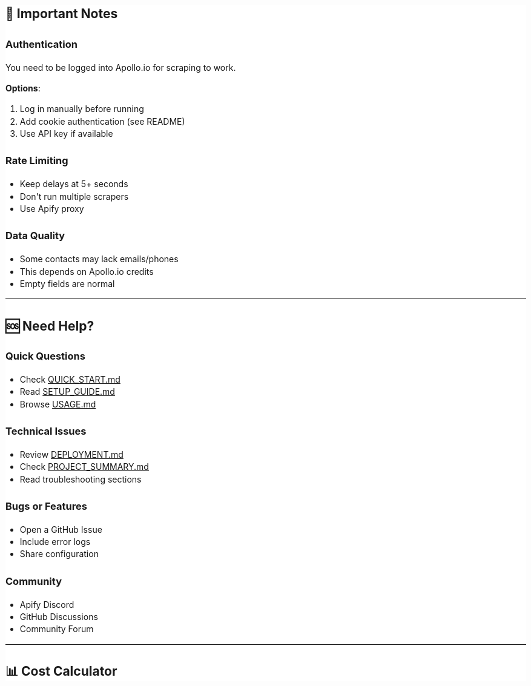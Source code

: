 ## 🔐 Important Notes

### Authentication
You need to be logged into Apollo.io for scraping to work.

**Options**:
1. Log in manually before running
2. Add cookie authentication (see README)
3. Use API key if available

### Rate Limiting
- Keep delays at 5+ seconds
- Don't run multiple scrapers
- Use Apify proxy

### Data Quality
- Some contacts may lack emails/phones
- This depends on Apollo.io credits
- Empty fields are normal

---

## 🆘 Need Help?

### Quick Questions
- Check [QUICK_START.md](QUICK_START.md)
- Read [SETUP_GUIDE.md](SETUP_GUIDE.md)
- Browse [USAGE.md](USAGE.md)

### Technical Issues
- Review [DEPLOYMENT.md](DEPLOYMENT.md)
- Check [PROJECT_SUMMARY.md](PROJECT_SUMMARY.md)
- Read troubleshooting sections

### Bugs or Features
- Open a GitHub Issue
- Include error logs
- Share configuration

### Community
- Apify Discord
- GitHub Discussions
- Community Forum

---

## 📊 Cost Calculator
